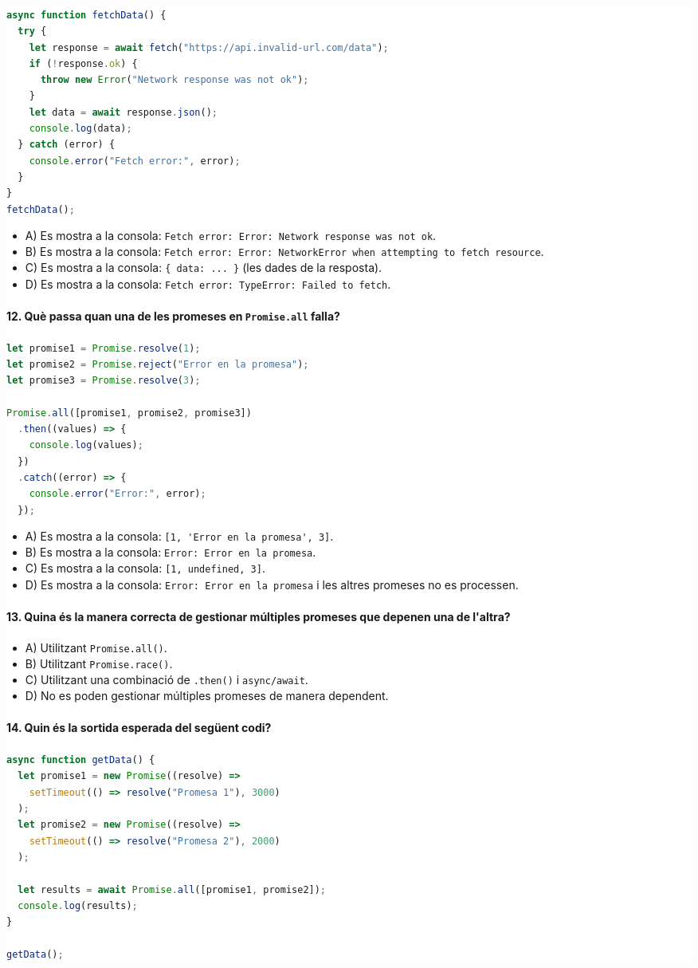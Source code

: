 ```javascript
async function fetchData() {
  try {
    let response = await fetch("https://api.invalid-url.com/data");
    if (!response.ok) {
      throw new Error("Network response was not ok");
    }
    let data = await response.json();
    console.log(data);
  } catch (error) {
    console.error("Fetch error:", error);
  }
}
fetchData();
```

- A) Es mostra a la consola: `Fetch error: Error: Network response was not ok`.
- B) Es mostra a la consola: `Fetch error: Error: NetworkError when attempting to fetch resource`.
- C) Es mostra a la consola: `{ data: ... }` (les dades de la resposta).
- D) Es mostra a la consola: `Fetch error: TypeError: Failed to fetch`.

#### 12. Què passa quan una de les promeses en `Promise.all` falla?

```javascript
let promise1 = Promise.resolve(1);
let promise2 = Promise.reject("Error en la promesa");
let promise3 = Promise.resolve(3);

Promise.all([promise1, promise2, promise3])
  .then((values) => {
    console.log(values);
  })
  .catch((error) => {
    console.error("Error:", error);
  });
```

- A) Es mostra a la consola: `[1, 'Error en la promesa', 3]`.
- B) Es mostra a la consola: `Error: Error en la promesa`.
- C) Es mostra a la consola: `[1, undefined, 3]`.
- D) Es mostra a la consola: `Error: Error en la promesa` i les altres promeses no es processen.

#### 13. Quina és la manera correcta de gestionar múltiples promeses que depenen una de l'altra?

- A) Utilitzant `Promise.all()`.
- B) Utilitzant `Promise.race()`.
- C) Utilitzant una combinació de `.then()` i `async/await`.
- D) No es poden gestionar múltiples promeses de manera dependent.

#### 14. Quin és la sortida esperada del següent codi?

```javascript
async function getData() {
  let promise1 = new Promise((resolve) =>
    setTimeout(() => resolve("Promesa 1"), 3000)
  );
  let promise2 = new Promise((resolve) =>
    setTimeout(() => resolve("Promesa 2"), 2000)
  );

  let results = await Promise.all([promise1, promise2]);
  console.log(results);
}

getData();
```